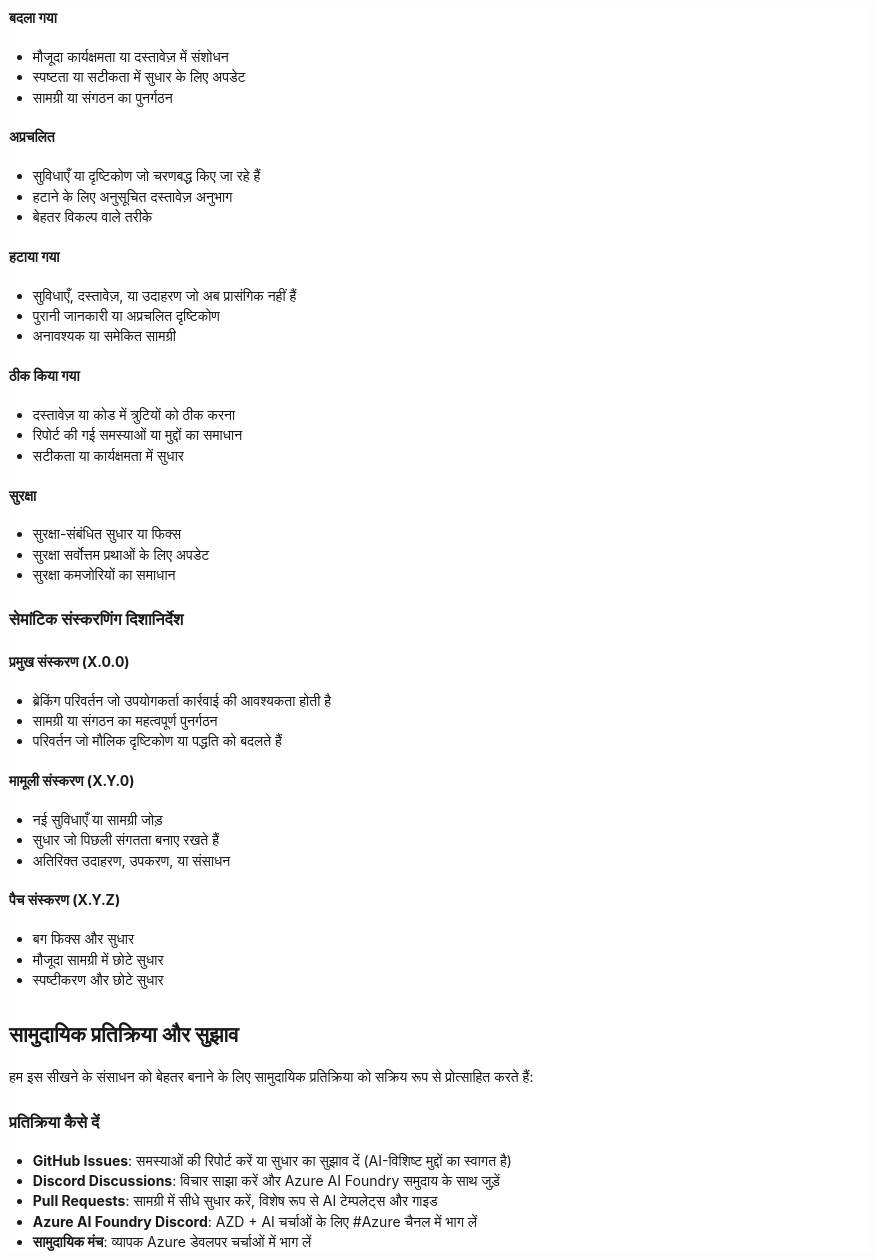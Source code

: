 #### बदला गया
- मौजूदा कार्यक्षमता या दस्तावेज़ में संशोधन
- स्पष्टता या सटीकता में सुधार के लिए अपडेट
- सामग्री या संगठन का पुनर्गठन

#### अप्रचलित
- सुविधाएँ या दृष्टिकोण जो चरणबद्ध किए जा रहे हैं
- हटाने के लिए अनुसूचित दस्तावेज़ अनुभाग
- बेहतर विकल्प वाले तरीके

#### हटाया गया
- सुविधाएँ, दस्तावेज़, या उदाहरण जो अब प्रासंगिक नहीं हैं
- पुरानी जानकारी या अप्रचलित दृष्टिकोण
- अनावश्यक या समेकित सामग्री

#### ठीक किया गया
- दस्तावेज़ या कोड में त्रुटियों को ठीक करना
- रिपोर्ट की गई समस्याओं या मुद्दों का समाधान
- सटीकता या कार्यक्षमता में सुधार

#### सुरक्षा
- सुरक्षा-संबंधित सुधार या फिक्स
- सुरक्षा सर्वोत्तम प्रथाओं के लिए अपडेट
- सुरक्षा कमजोरियों का समाधान

### सेमांटिक संस्करणिंग दिशानिर्देश

#### प्रमुख संस्करण (X.0.0)
- ब्रेकिंग परिवर्तन जो उपयोगकर्ता कार्रवाई की आवश्यकता होती है
- सामग्री या संगठन का महत्वपूर्ण पुनर्गठन
- परिवर्तन जो मौलिक दृष्टिकोण या पद्धति को बदलते हैं

#### मामूली संस्करण (X.Y.0)
- नई सुविधाएँ या सामग्री जोड़
- सुधार जो पिछली संगतता बनाए रखते हैं
- अतिरिक्त उदाहरण, उपकरण, या संसाधन

#### पैच संस्करण (X.Y.Z)
- बग फिक्स और सुधार
- मौजूदा सामग्री में छोटे सुधार
- स्पष्टीकरण और छोटे सुधार

## सामुदायिक प्रतिक्रिया और सुझाव

हम इस सीखने के संसाधन को बेहतर बनाने के लिए सामुदायिक प्रतिक्रिया को सक्रिय रूप से प्रोत्साहित करते हैं:

### प्रतिक्रिया कैसे दें
- **GitHub Issues**: समस्याओं की रिपोर्ट करें या सुधार का सुझाव दें (AI-विशिष्ट मुद्दों का स्वागत है)
- **Discord Discussions**: विचार साझा करें और Azure AI Foundry समुदाय के साथ जुड़ें
- **Pull Requests**: सामग्री में सीधे सुधार करें, विशेष रूप से AI टेम्पलेट्स और गाइड
- **Azure AI Foundry Discord**: AZD + AI चर्चाओं के लिए #Azure चैनल में भाग लें
- **सामुदायिक मंच**: व्यापक Azure डेवलपर चर्चाओं में भाग लें
